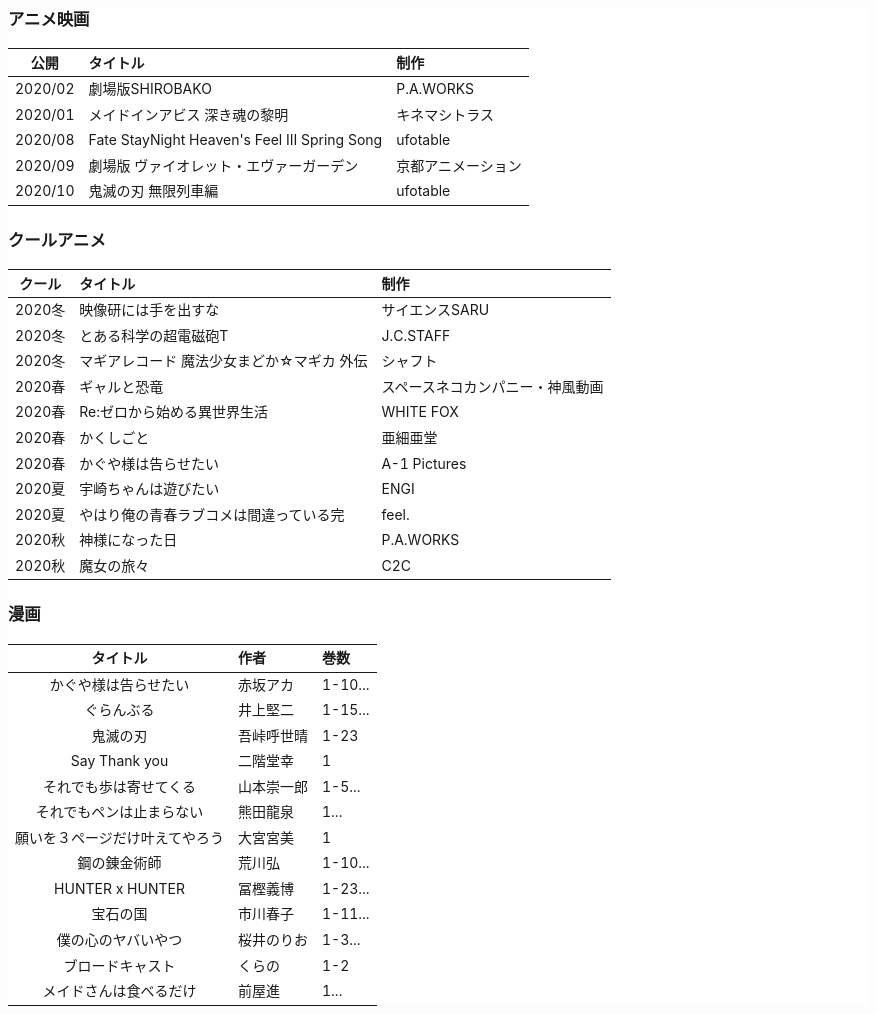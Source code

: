 
### アニメ映画

| 公開 | タイトル | 制作 |
|:---:|:---|:---|
| 2020/02 | 劇場版SHIROBAKO | P.A.WORKS |
| 2020/01 | メイドインアビス 深き魂の黎明 | キネマシトラス |
| 2020/08 | Fate StayNight Heaven's Feel III Spring Song | ufotable |
| 2020/09 | 劇場版 ヴァイオレット・エヴァーガーデン | 京都アニメーション |
| 2020/10 | 鬼滅の刃 無限列車編 | ufotable |

### クールアニメ

| クール | タイトル | 制作 |
|:---:|:---|:---|
| 2020冬 | 映像研には手を出すな | サイエンスSARU |
| 2020冬 | とある科学の超電磁砲T | J.C.STAFF |
| 2020冬 | マギアレコード 魔法少女まどか☆マギカ 外伝 | シャフト |
| 2020春 | ギャルと恐竜 | スペースネコカンパニー・神風動画 |
| 2020春 | Re:ゼロから始める異世界生活 | WHITE FOX |
| 2020春 | かくしごと | 亜細亜堂 |
| 2020春 | かぐや様は告らせたい | A-1 Pictures |
| 2020夏 | 宇崎ちゃんは遊びたい | ENGI |
| 2020夏 | やはり俺の青春ラブコメは間違っている完 | feel. |
| 2020秋 | 神様になった日 | P.A.WORKS |
| 2020秋 | 魔女の旅々 | C2C |


### 漫画

| タイトル | 作者 | 巻数 |
|:---:|:---|:---|
| かぐや様は告らせたい | 赤坂アカ | 1-10... |
| ぐらんぶる | 井上堅二 | 1-15... |
| 鬼滅の刃 | 吾峠呼世晴 | 1-23 |
| Say Thank you | 二階堂幸 | 1 |
| それでも歩は寄せてくる | 山本崇一郎 | 1-5... |
| それでもペンは止まらない | 熊田龍泉 | 1... |
| 願いを３ページだけ叶えてやろう | 大宮宮美 | 1 |
| 鋼の錬金術師 | 荒川弘 | 1-10... |
| HUNTER x HUNTER | 冨樫義博 | 1-23... |
| 宝石の国 | 市川春子 | 1-11... |
| 僕の心のヤバいやつ | 桜井のりお | 1-3... |
| ブロードキャスト | くらの | 1-2 |
| メイドさんは食べるだけ | 前屋進 | 1... |